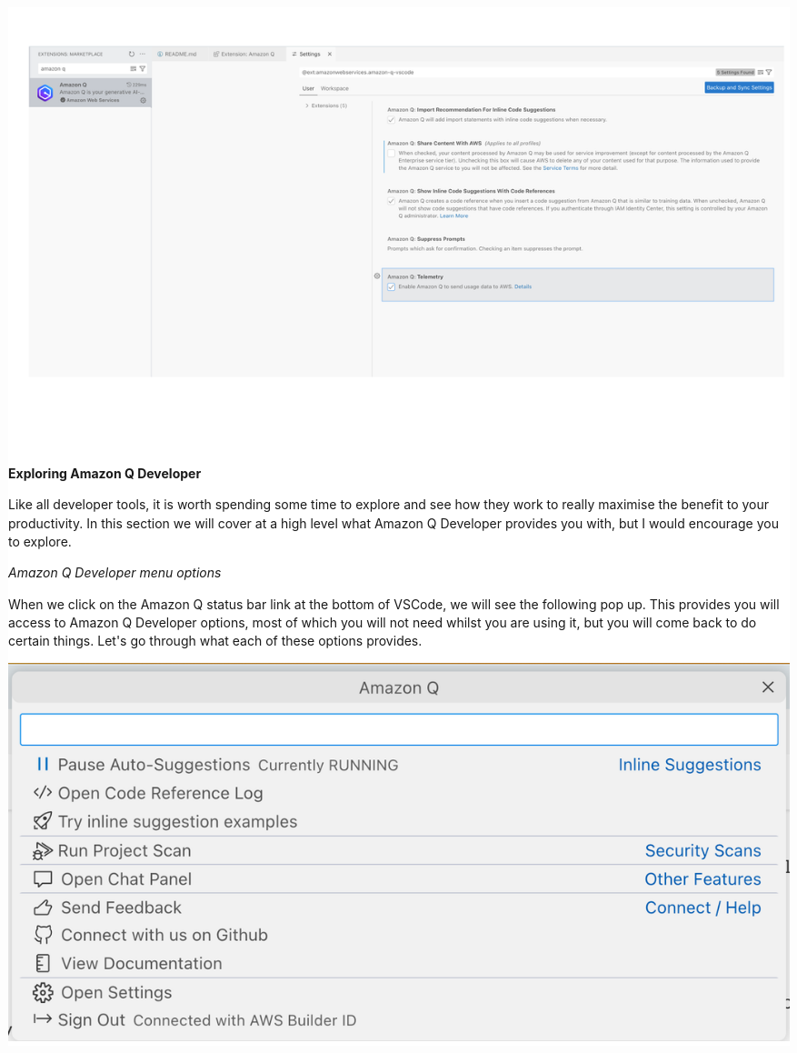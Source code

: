 ![Amazon Q Developer Settings](images/q-vscode-settings-1.png)

**Exploring Amazon Q Developer**

Like all developer tools, it is worth spending some time to explore and see how they work to really maximise the benefit to your productivity. In this section we will cover at a high level what Amazon Q Developer provides you with, but I would encourage you to explore.

*Amazon Q Developer menu options*

When we click on the Amazon Q status bar link at the bottom of VSCode, we will see the following pop up. This provides you will access to Amazon Q Developer options, most of which you will not need whilst you are using it, but you will come back to do certain things. Let's go through what each of these options provides.

![amazon q developer menu options](images/amazon-q-developer-plugin-menu.png)
